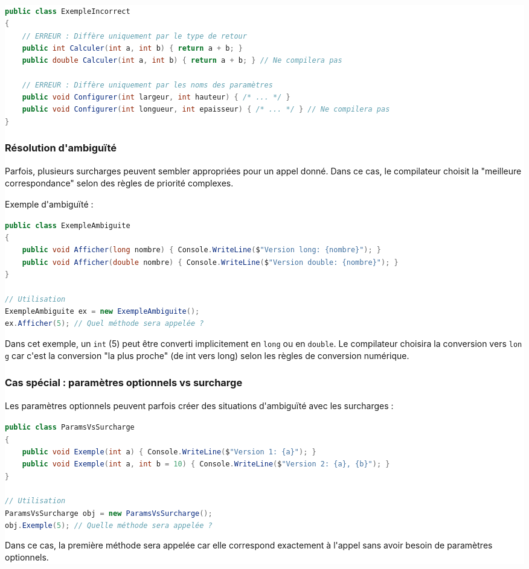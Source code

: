 ```csharp
public class ExempleIncorrect
{
    // ERREUR : Diffère uniquement par le type de retour
    public int Calculer(int a, int b) { return a + b; }
    public double Calculer(int a, int b) { return a + b; } // Ne compilera pas

    // ERREUR : Diffère uniquement par les noms des paramètres
    public void Configurer(int largeur, int hauteur) { /* ... */ }
    public void Configurer(int longueur, int epaisseur) { /* ... */ } // Ne compilera pas
}
```

### Résolution d'ambiguïté

Parfois, plusieurs surcharges peuvent sembler appropriées pour un appel donné. Dans ce cas, le compilateur choisit la "meilleure correspondance" selon des règles de priorité complexes.

Exemple d'ambiguïté :

```csharp
public class ExempleAmbiguite
{
    public void Afficher(long nombre) { Console.WriteLine($"Version long: {nombre}"); }
    public void Afficher(double nombre) { Console.WriteLine($"Version double: {nombre}"); }
}

// Utilisation
ExempleAmbiguite ex = new ExempleAmbiguite();
ex.Afficher(5); // Quel méthode sera appelée ?
```

Dans cet exemple, un `int` (5) peut être converti implicitement en `long` ou en `double`. Le compilateur choisira la conversion vers `long` car c'est la conversion "la plus proche" (de int vers long) selon les règles de conversion numérique.

### Cas spécial : paramètres optionnels vs surcharge

Les paramètres optionnels peuvent parfois créer des situations d'ambiguïté avec les surcharges :

```csharp
public class ParamsVsSurcharge
{
    public void Exemple(int a) { Console.WriteLine($"Version 1: {a}"); }
    public void Exemple(int a, int b = 10) { Console.WriteLine($"Version 2: {a}, {b}"); }
}

// Utilisation
ParamsVsSurcharge obj = new ParamsVsSurcharge();
obj.Exemple(5); // Quelle méthode sera appelée ?
```

Dans ce cas, la première méthode sera appelée car elle correspond exactement à l'appel sans avoir besoin de paramètres optionnels.
